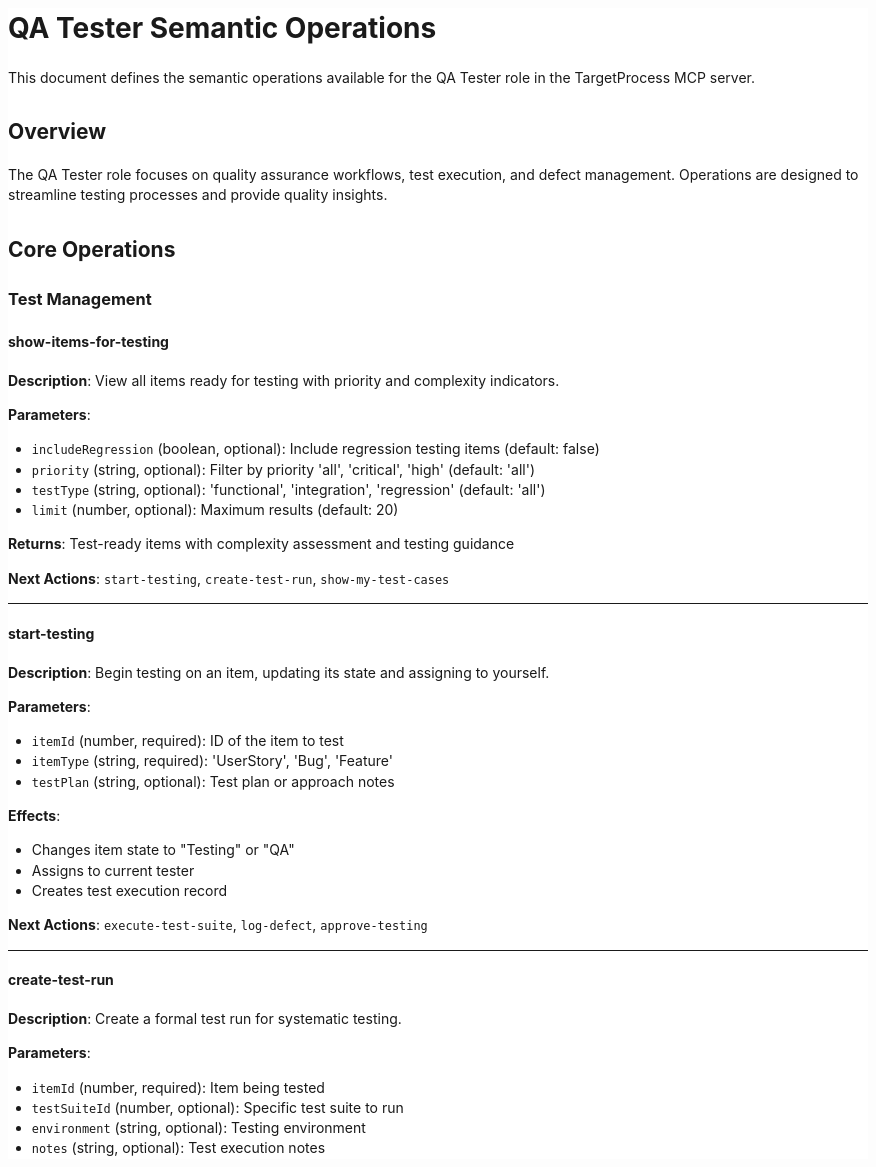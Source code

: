 # QA Tester Semantic Operations

This document defines the semantic operations available for the QA Tester role in the TargetProcess MCP server.

## Overview

The QA Tester role focuses on quality assurance workflows, test execution, and defect management. Operations are designed to streamline testing processes and provide quality insights.

## Core Operations

### Test Management

#### show-items-for-testing
**Description**: View all items ready for testing with priority and complexity indicators.

**Parameters**:
- `includeRegression` (boolean, optional): Include regression testing items (default: false)
- `priority` (string, optional): Filter by priority 'all', 'critical', 'high' (default: 'all')
- `testType` (string, optional): 'functional', 'integration', 'regression' (default: 'all')
- `limit` (number, optional): Maximum results (default: 20)

**Returns**: Test-ready items with complexity assessment and testing guidance

**Next Actions**: `start-testing`, `create-test-run`, `show-my-test-cases`

---

#### start-testing
**Description**: Begin testing on an item, updating its state and assigning to yourself.

**Parameters**:
- `itemId` (number, required): ID of the item to test
- `itemType` (string, required): 'UserStory', 'Bug', 'Feature'
- `testPlan` (string, optional): Test plan or approach notes

**Effects**:
- Changes item state to "Testing" or "QA"
- Assigns to current tester
- Creates test execution record

**Next Actions**: `execute-test-suite`, `log-defect`, `approve-testing`

---

#### create-test-run
**Description**: Create a formal test run for systematic testing.

**Parameters**:
- `itemId` (number, required): Item being tested
- `testSuiteId` (number, optional): Specific test suite to run
- `environment` (string, optional): Testing environment
- `notes` (string, optional): Test execution notes

